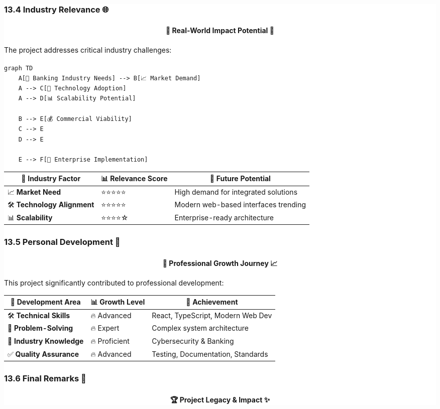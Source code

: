 ### 13.4 Industry Relevance 🌐

<div align="center">

#### 🏦 **Real-World Impact Potential** 💼

</div>

The project addresses critical industry challenges:

```mermaid
graph TD
    A[🏦 Banking Industry Needs] --> B[📈 Market Demand]
    A --> C[🚀 Technology Adoption]
    A --> D[📊 Scalability Potential]
    
    B --> E[💰 Commercial Viability]
    C --> E
    D --> E
    
    E --> F[🎯 Enterprise Implementation]
```

| 🎯 **Industry Factor** | 📊 **Relevance Score** | 🚀 **Future Potential** |
|----------------------|------------------------|-------------------------|
| 📈 **Market Need** | ⭐⭐⭐⭐⭐ | High demand for integrated solutions |
| 🛠️ **Technology Alignment** | ⭐⭐⭐⭐⭐ | Modern web-based interfaces trending |
| 📊 **Scalability** | ⭐⭐⭐⭐☆ | Enterprise-ready architecture |

### 13.5 Personal Development 🌟

<div align="center">

#### 🚀 **Professional Growth Journey** 📈

</div>

This project significantly contributed to professional development:

| 💪 **Development Area** | 📊 **Growth Level** | 🎯 **Achievement** |
|------------------------|-------------------|-------------------|
| 🛠️ **Technical Skills** | 🔥 Advanced | React, TypeScript, Modern Web Dev |
| 🧩 **Problem-Solving** | 🔥 Expert | Complex system architecture |
| 🏦 **Industry Knowledge** | 🔥 Proficient | Cybersecurity & Banking |
| ✅ **Quality Assurance** | 🔥 Advanced | Testing, Documentation, Standards |

### 13.6 Final Remarks 🎊

<div align="center">

#### 🏆 **Project Legacy & Impact** ✨
